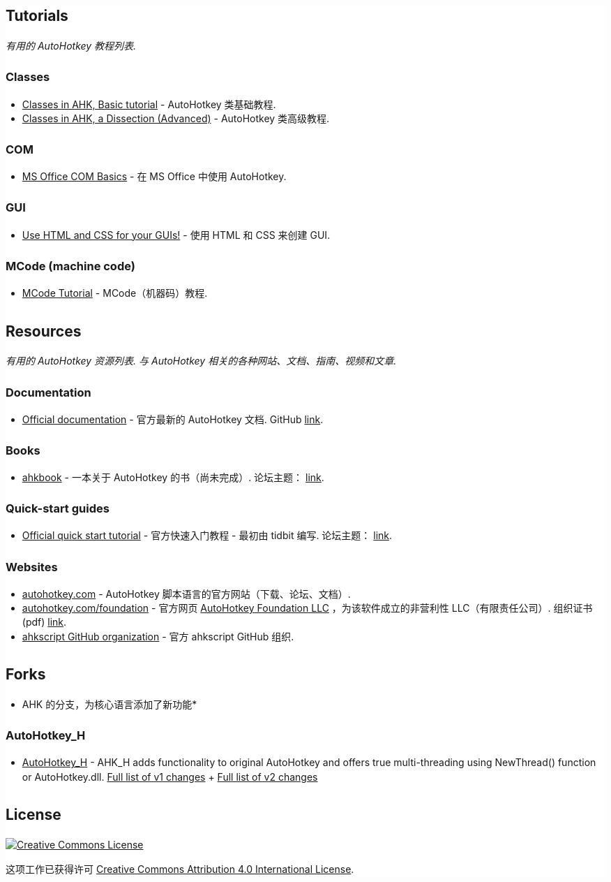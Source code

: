 ## Tutorials
*有用的 AutoHotkey 教程列表.*

### <a name="tutorials-classes"></a>Classes
* [Classes in AHK, Basic tutorial](https://autohotkey.com/boards/viewtopic.php?f=7&t=6033) - AutoHotkey 类基础教程.
* [Classes in AHK, a Dissection (Advanced)](https://autohotkey.com/boards/viewtopic.php?f=7&t=6177) - AutoHotkey 类高级教程.

### <a name="tutorials-com"></a>COM
* [MS Office COM Basics](https://autohotkey.com/boards/viewtopic.php?f=7&t=8978) - 在 MS Office 中使用 AutoHotkey.

### <a name="tutorials-gui"></a>GUI
* [Use HTML and CSS for your GUIs!](https://autohotkey.com/boards/viewtopic.php?f=7&t=4588) - 使用 HTML 和 CSS 来创建 GUI.

### <a name="tutorials-mcode"></a>MCode (machine code)
* [MCode Tutorial](https://autohotkey.com/boards/viewtopic.php?f=7&t=32) - MCode（机器码）教程.

## Resources
 *有用的 AutoHotkey 资源列表. 与 AutoHotkey 相关的各种网站、文档、指南、视频和文章.*

### Documentation
* [Official documentation](https://autohotkey.com/docs/AutoHotkey.htm)  - 官方最新的 AutoHotkey 文档.  GitHub [link](https://github.com/Lexikos/AutoHotkey_L-Docs).
 
### Books
* [ahkbook](http://ahkscript.github.io/ahkbook/projectinfo.html)  - 一本关于 AutoHotkey 的书（尚未完成）. 论坛主题： [link](https://autohotkey.com/board/topic/73014-ahkbook-a-free-online-book-for-autohotkey/).

### Quick-start guides
* [Official quick start tutorial](https://autohotkey.com/docs/Tutorial.htm)  - 官方快速入门教程 - 最初由 tidbit 编写. 论坛主题： [link](https://autohotkey.com/boards/viewtopic.php?f=7&t=27).

### Websites
* [autohotkey.com](https://autohotkey.com/) - AutoHotkey 脚本语言的官方网站（下载、论坛、文档）.
* [autohotkey.com/foundation](https://autohotkey.com/foundation) - 官方网页 [AutoHotkey Foundation LLC](https://autohotkey.com/foundation/) ，为该软件成立的非营利性 LLC（有限责任公司）. 组织证书 (pdf) [link](https://autohotkey.com/certificate_of_organization.pdf).
* [ahkscript GitHub organization](https://github.com/ahkscript) - 官方 ahkscript GitHub 组织.

## Forks
* AHK 的分支，为核心语言添加了新功能*

### AutoHotkey_H
* [AutoHotkey_H](https://hotkeyit.github.io/v2/) - AHK_H adds functionality to original AutoHotkey and offers true multi-threading using NewThread() function or AutoHotkey.dll. [Full list of v1 changes](https://hotkeyit.github.io/v1/docs/AutoHotkey.htm) + [Full list of v2 changes](https://hotkeyit.github.io/v2/docs/AutoHotkey.htm)

## License

[![Creative Commons License](https://licensebuttons.net/l/by/4.0/88x31.png)](http://creativecommons.org/licenses/by/4.0/)

这项工作已获得许可 [Creative Commons Attribution 4.0 International License](http://creativecommons.org/licenses/by/4.0/).
